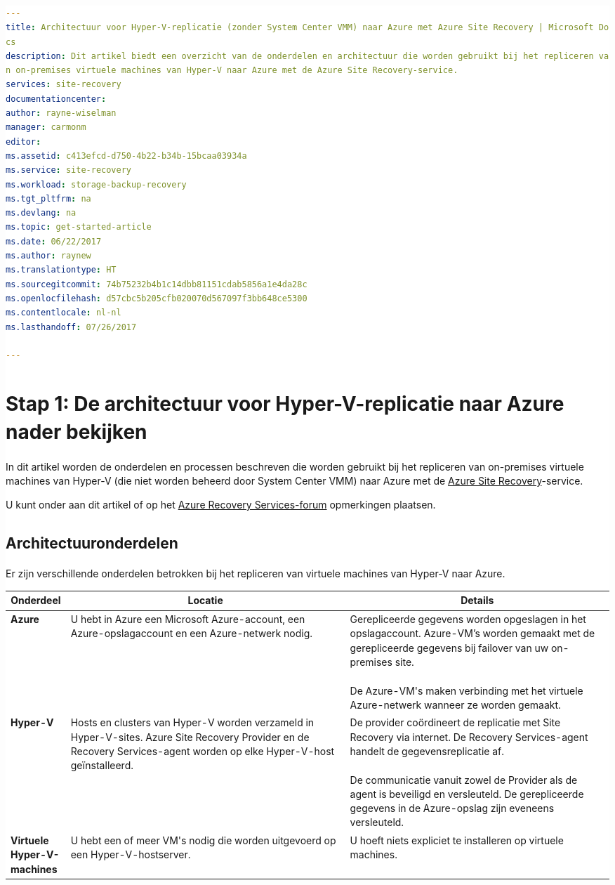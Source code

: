 ```yaml
---
title: Architectuur voor Hyper-V-replicatie (zonder System Center VMM) naar Azure met Azure Site Recovery | Microsoft Docs
description: Dit artikel biedt een overzicht van de onderdelen en architectuur die worden gebruikt bij het repliceren van on-premises virtuele machines van Hyper-V naar Azure met de Azure Site Recovery-service.
services: site-recovery
documentationcenter: 
author: rayne-wiselman
manager: carmonm
editor: 
ms.assetid: c413efcd-d750-4b22-b34b-15bcaa03934a
ms.service: site-recovery
ms.workload: storage-backup-recovery
ms.tgt_pltfrm: na
ms.devlang: na
ms.topic: get-started-article
ms.date: 06/22/2017
ms.author: raynew
ms.translationtype: HT
ms.sourcegitcommit: 74b75232b4b1c14dbb81151cdab5856a1e4da28c
ms.openlocfilehash: d57cbc5b205cfb020070d567097f3bb648ce5300
ms.contentlocale: nl-nl
ms.lasthandoff: 07/26/2017

---
```



# <a name="step-1-review-the-architecture-for-hyper-v-replication-to-azure"></a>Stap 1: De architectuur voor Hyper-V-replicatie naar Azure nader bekijken


In dit artikel worden de onderdelen en processen beschreven die worden gebruikt bij het repliceren van on-premises virtuele machines van Hyper-V (die niet worden beheerd door System Center VMM) naar Azure met de [Azure Site Recovery](site-recovery-overview.md)-service.

U kunt onder aan dit artikel of op het [Azure Recovery Services-forum](https://social.msdn.microsoft.com/forums/azure/home?forum=hypervrecovmgr) opmerkingen plaatsen.



## <a name="architectural-components"></a>Architectuuronderdelen

Er zijn verschillende onderdelen betrokken bij het repliceren van virtuele machines van Hyper-V naar Azure.

**Onderdeel** | **Locatie** | **Details**
--- | --- | ---
**Azure** | U hebt in Azure een Microsoft Azure-account, een Azure-opslagaccount en een Azure-netwerk nodig. | Gerepliceerde gegevens worden opgeslagen in het opslagaccount. Azure-VM’s worden gemaakt met de gerepliceerde gegevens bij failover van uw on-premises site.<br/><br/> De Azure-VM's maken verbinding met het virtuele Azure-netwerk wanneer ze worden gemaakt.
**Hyper-V** | Hosts en clusters van Hyper-V worden verzameld in Hyper-V-sites. Azure Site Recovery Provider en de Recovery Services-agent worden op elke Hyper-V-host geïnstalleerd. | De provider coördineert de replicatie met Site Recovery via internet. De Recovery Services-agent handelt de gegevensreplicatie af.<br/><br/> De communicatie vanuit zowel de Provider als de agent is beveiligd en versleuteld. De gerepliceerde gegevens in de Azure-opslag zijn eveneens versleuteld.
**Virtuele Hyper-V-machines** | U hebt een of meer VM's nodig die worden uitgevoerd op een Hyper-V-hostserver. | U hoeft niets expliciet te installeren op virtuele machines.
